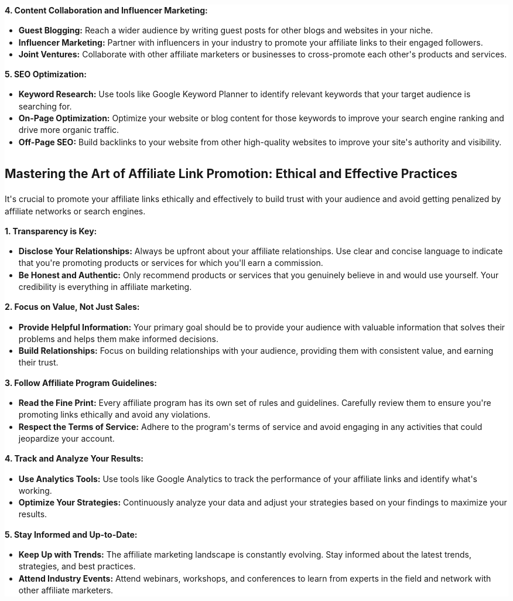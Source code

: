 **4. Content Collaboration and Influencer Marketing:**

* **Guest Blogging:**  Reach a wider audience by writing guest posts for other blogs and websites in your niche.
* **Influencer Marketing:**  Partner with influencers in your industry to promote your affiliate links to their engaged followers.
* **Joint Ventures:**  Collaborate with other affiliate marketers or businesses to cross-promote each other's products and services.

**5.  SEO Optimization:**

* **Keyword Research:**  Use tools like Google Keyword Planner to identify relevant keywords that your target audience is searching for.
* **On-Page Optimization:**  Optimize your website or blog content for those keywords to improve your search engine ranking and drive more organic traffic.
* **Off-Page SEO:**  Build backlinks to your website from other high-quality websites to improve your site's authority and visibility.

##  Mastering the Art of Affiliate Link Promotion:  Ethical and Effective Practices

It's crucial to promote your affiliate links ethically and effectively to build trust with your audience and avoid getting penalized by affiliate networks or search engines.

**1. Transparency is Key:**

* **Disclose Your Relationships:**  Always be upfront about your affiliate relationships. Use clear and concise language to indicate that you're promoting products or services for which you'll earn a commission.
* **Be Honest and Authentic:**  Only recommend products or services that you genuinely believe in and would use yourself. Your credibility is everything in affiliate marketing.

**2. Focus on Value, Not Just Sales:**

* **Provide Helpful Information:**  Your primary goal should be to provide your audience with valuable information that solves their problems and helps them make informed decisions.
* **Build Relationships:**  Focus on building relationships with your audience, providing them with consistent value, and earning their trust.

**3.  Follow Affiliate Program Guidelines:**

* **Read the Fine Print:**  Every affiliate program has its own set of rules and guidelines. Carefully review them to ensure you're promoting links ethically and avoid any violations.
* **Respect the Terms of Service:**  Adhere to the program's terms of service and avoid engaging in any activities that could jeopardize your account.

**4.  Track and Analyze Your Results:**

* **Use Analytics Tools:** Use tools like Google Analytics to track the performance of your affiliate links and identify what's working.
* **Optimize Your Strategies:**  Continuously analyze your data and adjust your strategies based on your findings to maximize your results.

**5.  Stay Informed and Up-to-Date:**

* **Keep Up with Trends:** The affiliate marketing landscape is constantly evolving. Stay informed about the latest trends, strategies, and best practices.
* **Attend Industry Events:**  Attend webinars, workshops, and conferences to learn from experts in the field and network with other affiliate marketers.
